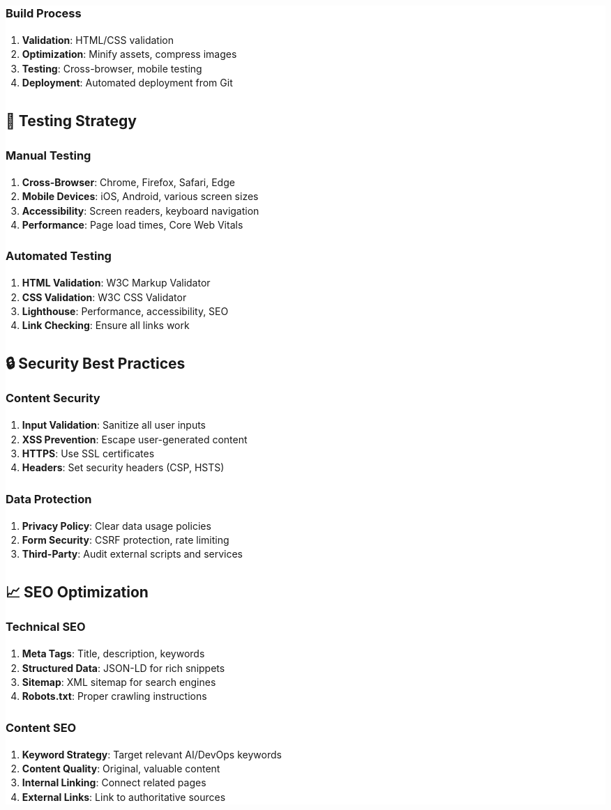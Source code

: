 ### Build Process
1. **Validation**: HTML/CSS validation
2. **Optimization**: Minify assets, compress images
3. **Testing**: Cross-browser, mobile testing
4. **Deployment**: Automated deployment from Git

## 🧪 Testing Strategy

### Manual Testing
1. **Cross-Browser**: Chrome, Firefox, Safari, Edge
2. **Mobile Devices**: iOS, Android, various screen sizes
3. **Accessibility**: Screen readers, keyboard navigation
4. **Performance**: Page load times, Core Web Vitals

### Automated Testing
1. **HTML Validation**: W3C Markup Validator
2. **CSS Validation**: W3C CSS Validator
3. **Lighthouse**: Performance, accessibility, SEO
4. **Link Checking**: Ensure all links work

## 🔒 Security Best Practices

### Content Security
1. **Input Validation**: Sanitize all user inputs
2. **XSS Prevention**: Escape user-generated content
3. **HTTPS**: Use SSL certificates
4. **Headers**: Set security headers (CSP, HSTS)

### Data Protection
1. **Privacy Policy**: Clear data usage policies
2. **Form Security**: CSRF protection, rate limiting
3. **Third-Party**: Audit external scripts and services

## 📈 SEO Optimization

### Technical SEO
1. **Meta Tags**: Title, description, keywords
2. **Structured Data**: JSON-LD for rich snippets
3. **Sitemap**: XML sitemap for search engines
4. **Robots.txt**: Proper crawling instructions

### Content SEO
1. **Keyword Strategy**: Target relevant AI/DevOps keywords
2. **Content Quality**: Original, valuable content
3. **Internal Linking**: Connect related pages
4. **External Links**: Link to authoritative sources
